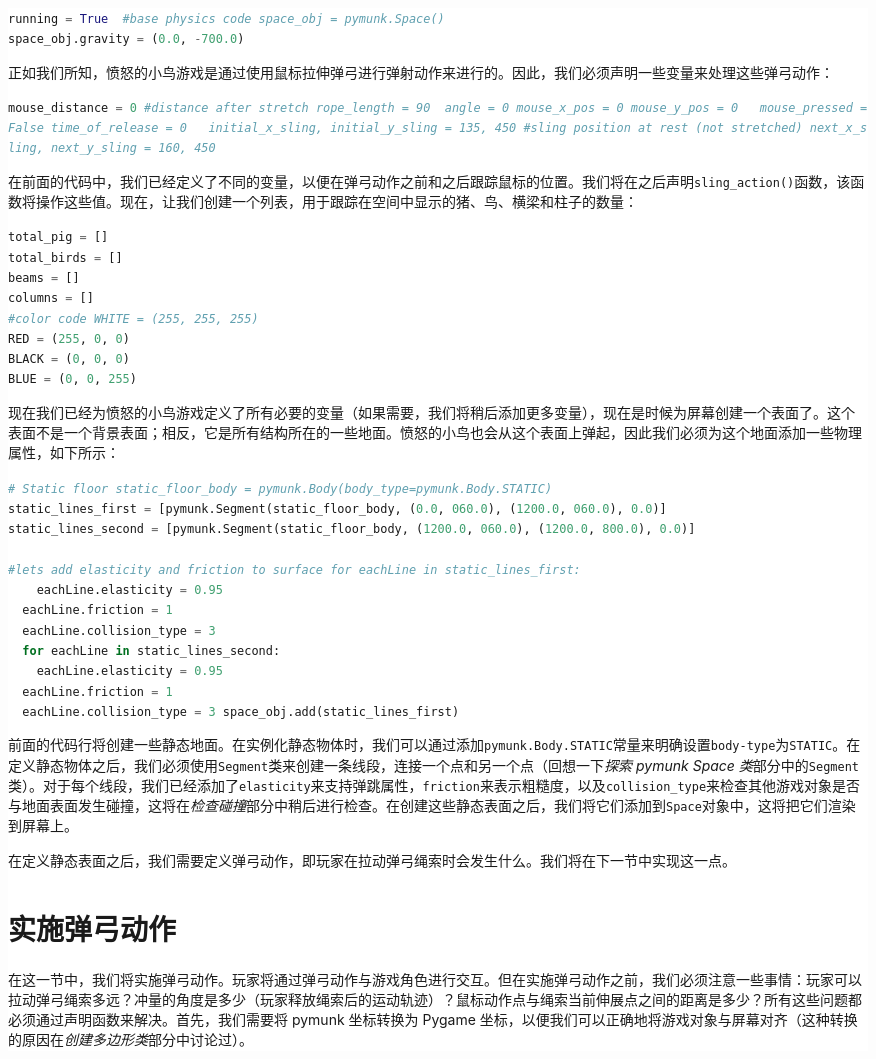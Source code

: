 ```py
running = True  #base physics code space_obj = pymunk.Space()
space_obj.gravity = (0.0, -700.0)
```

正如我们所知，愤怒的小鸟游戏是通过使用鼠标拉伸弹弓进行弹射动作来进行的。因此，我们必须声明一些变量来处理这些弹弓动作：

```py
mouse_distance = 0 #distance after stretch rope_length = 90  angle = 0 mouse_x_pos = 0 mouse_y_pos = 0   mouse_pressed = False time_of_release = 0   initial_x_sling, initial_y_sling = 135, 450 #sling position at rest (not stretched) next_x_sling, next_y_sling = 160, 450
```

在前面的代码中，我们已经定义了不同的变量，以便在弹弓动作之前和之后跟踪鼠标的位置。我们将在之后声明`sling_action()`函数，该函数将操作这些值。现在，让我们创建一个列表，用于跟踪在空间中显示的猪、鸟、横梁和柱子的数量：

```py
total_pig = []
total_birds = []
beams = []
columns = []
#color code WHITE = (255, 255, 255)
RED = (255, 0, 0)
BLACK = (0, 0, 0)
BLUE = (0, 0, 255)
```

现在我们已经为愤怒的小鸟游戏定义了所有必要的变量（如果需要，我们将稍后添加更多变量），现在是时候为屏幕创建一个表面了。这个表面不是一个背景表面；相反，它是所有结构所在的一些地面。愤怒的小鸟也会从这个表面上弹起，因此我们必须为这个地面添加一些物理属性，如下所示：

```py
# Static floor static_floor_body = pymunk.Body(body_type=pymunk.Body.STATIC)
static_lines_first = [pymunk.Segment(static_floor_body, (0.0, 060.0), (1200.0, 060.0), 0.0)]
static_lines_second = [pymunk.Segment(static_floor_body, (1200.0, 060.0), (1200.0, 800.0), 0.0)]

#lets add elasticity and friction to surface for eachLine in static_lines_first:
    eachLine.elasticity = 0.95
  eachLine.friction = 1
  eachLine.collision_type = 3
  for eachLine in static_lines_second:
    eachLine.elasticity = 0.95
  eachLine.friction = 1
  eachLine.collision_type = 3 space_obj.add(static_lines_first)
```

前面的代码行将创建一些静态地面。在实例化静态物体时，我们可以通过添加`pymunk.Body.STATIC`常量来明确设置`body-type`为`STATIC`。在定义静态物体之后，我们必须使用`Segment`类来创建一条线段，连接一个点和另一个点（回想一下*探索 pymunk Space 类*部分中的`Segment`类）。对于每个线段，我们已经添加了`elasticity`来支持弹跳属性，`friction`来表示粗糙度，以及`collision_type`来检查其他游戏对象是否与地面表面发生碰撞，这将在*检查碰撞*部分中稍后进行检查。在创建这些静态表面之后，我们将它们添加到`Space`对象中，这将把它们渲染到屏幕上。

在定义静态表面之后，我们需要定义弹弓动作，即玩家在拉动弹弓绳索时会发生什么。我们将在下一节中实现这一点。

# 实施弹弓动作

在这一节中，我们将实施弹弓动作。玩家将通过弹弓动作与游戏角色进行交互。但在实施弹弓动作之前，我们必须注意一些事情：玩家可以拉动弹弓绳索多远？冲量的角度是多少（玩家释放绳索后的运动轨迹）？鼠标动作点与绳索当前伸展点之间的距离是多少？所有这些问题都必须通过声明函数来解决。首先，我们需要将 pymunk 坐标转换为 Pygame 坐标，以便我们可以正确地将游戏对象与屏幕对齐（这种转换的原因在*创建多边形类*部分中讨论过）。
